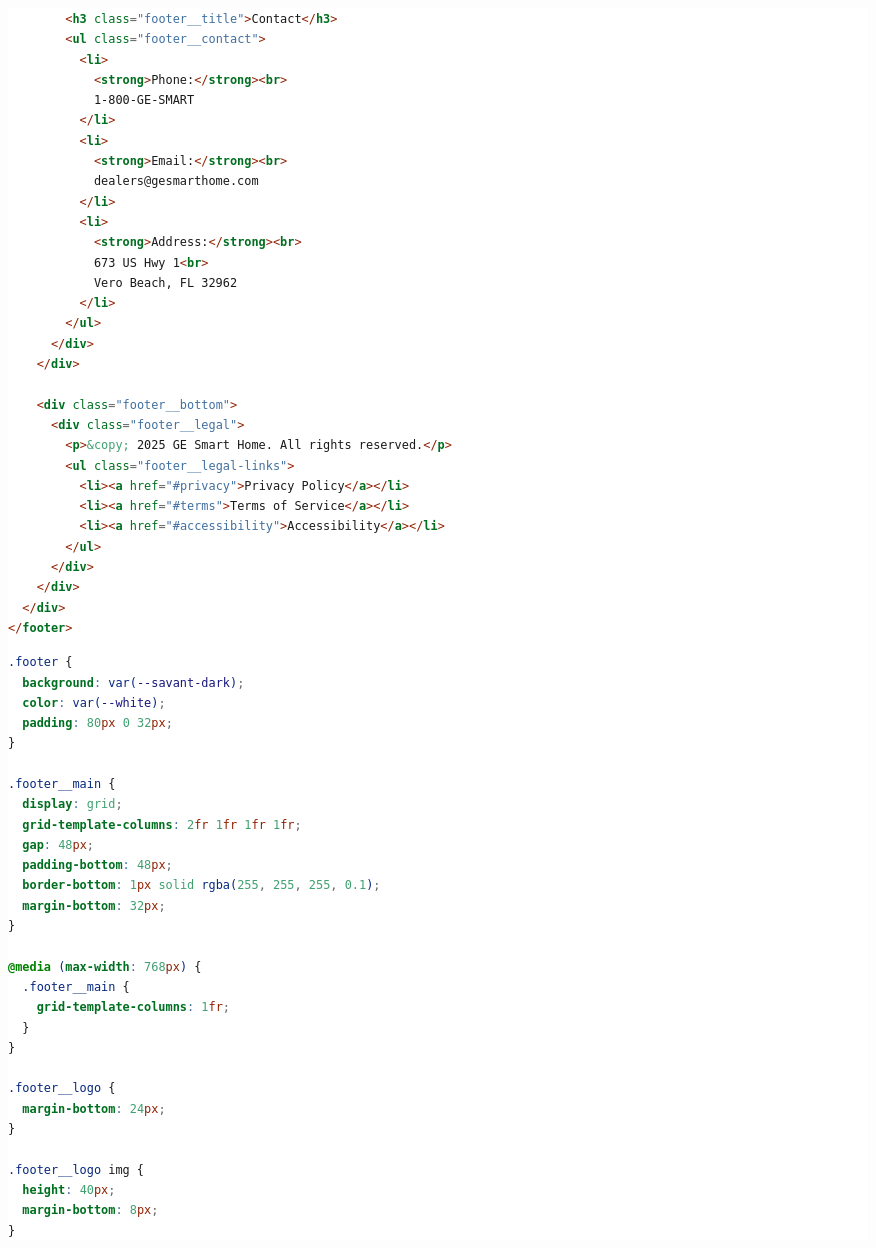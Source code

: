 ```html
        <h3 class="footer__title">Contact</h3>
        <ul class="footer__contact">
          <li>
            <strong>Phone:</strong><br>
            1-800-GE-SMART
          </li>
          <li>
            <strong>Email:</strong><br>
            dealers@gesmarthome.com
          </li>
          <li>
            <strong>Address:</strong><br>
            673 US Hwy 1<br>
            Vero Beach, FL 32962
          </li>
        </ul>
      </div>
    </div>
    
    <div class="footer__bottom">
      <div class="footer__legal">
        <p>&copy; 2025 GE Smart Home. All rights reserved.</p>
        <ul class="footer__legal-links">
          <li><a href="#privacy">Privacy Policy</a></li>
          <li><a href="#terms">Terms of Service</a></li>
          <li><a href="#accessibility">Accessibility</a></li>
        </ul>
      </div>
    </div>
  </div>
</footer>
```

```css
.footer {
  background: var(--savant-dark);
  color: var(--white);
  padding: 80px 0 32px;
}

.footer__main {
  display: grid;
  grid-template-columns: 2fr 1fr 1fr 1fr;
  gap: 48px;
  padding-bottom: 48px;
  border-bottom: 1px solid rgba(255, 255, 255, 0.1);
  margin-bottom: 32px;
}

@media (max-width: 768px) {
  .footer__main {
    grid-template-columns: 1fr;
  }
}

.footer__logo {
  margin-bottom: 24px;
}

.footer__logo img {
  height: 40px;
  margin-bottom: 8px;
}

```